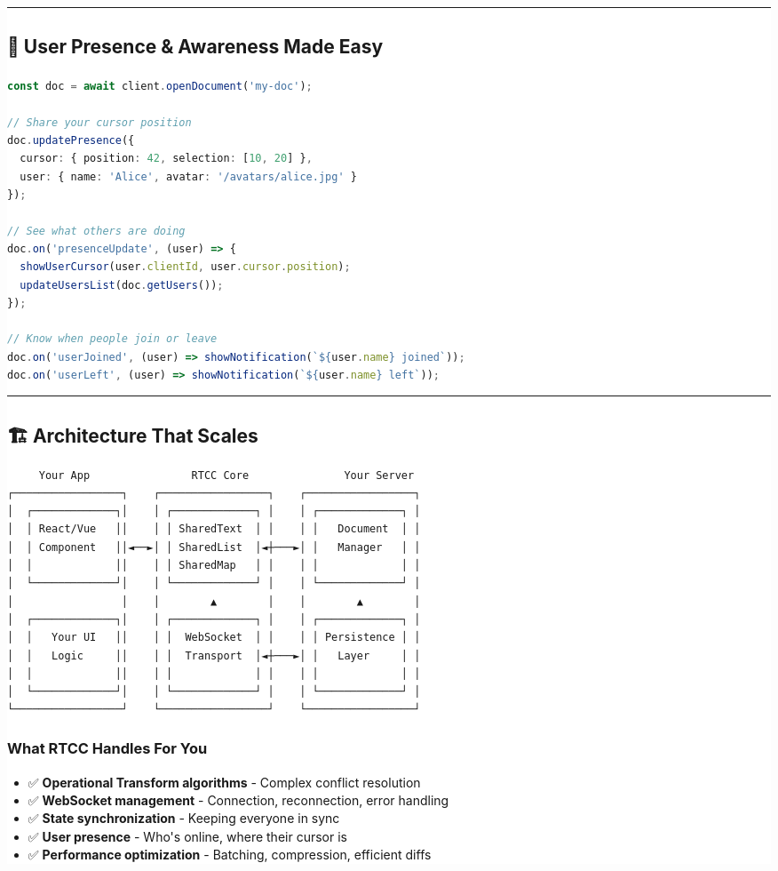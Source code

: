 
---

## 👥 **User Presence & Awareness Made Easy**

```typescript
const doc = await client.openDocument('my-doc');

// Share your cursor position
doc.updatePresence({
  cursor: { position: 42, selection: [10, 20] },
  user: { name: 'Alice', avatar: '/avatars/alice.jpg' }
});

// See what others are doing
doc.on('presenceUpdate', (user) => {
  showUserCursor(user.clientId, user.cursor.position);
  updateUsersList(doc.getUsers());
});

// Know when people join or leave
doc.on('userJoined', (user) => showNotification(`${user.name} joined`));
doc.on('userLeft', (user) => showNotification(`${user.name} left`));
```

---

## 🏗️ **Architecture That Scales**

```
     Your App                RTCC Core               Your Server
┌─────────────────┐    ┌─────────────────┐    ┌─────────────────┐
│  ┌─────────────┐│    │ ┌─────────────┐ │    │ ┌─────────────┐ │
│  │ React/Vue   ││    │ │ SharedText  │ │    │ │   Document  │ │
│  │ Component   ││◄──►│ │ SharedList  │◄┼───►│ │   Manager   │ │
│  │             ││    │ │ SharedMap   │ │    │ │             │ │
│  └─────────────┘│    │ └─────────────┘ │    │ └─────────────┘ │
│                 │    │        ▲        │    │        ▲        │
│  ┌─────────────┐│    │ ┌─────────────┐ │    │ ┌─────────────┐ │
│  │   Your UI   ││    │ │  WebSocket  │ │    │ │ Persistence │ │
│  │   Logic     ││    │ │  Transport  │◄┼───►│ │   Layer     │ │
│  │             ││    │ │             │ │    │ │             │ │
│  └─────────────┘│    │ └─────────────┘ │    │ └─────────────┘ │
└─────────────────┘    └─────────────────┘    └─────────────────┘
```

### **What RTCC Handles For You**
- ✅ **Operational Transform algorithms** - Complex conflict resolution
- ✅ **WebSocket management** - Connection, reconnection, error handling  
- ✅ **State synchronization** - Keeping everyone in sync
- ✅ **User presence** - Who's online, where their cursor is
- ✅ **Performance optimization** - Batching, compression, efficient diffs

